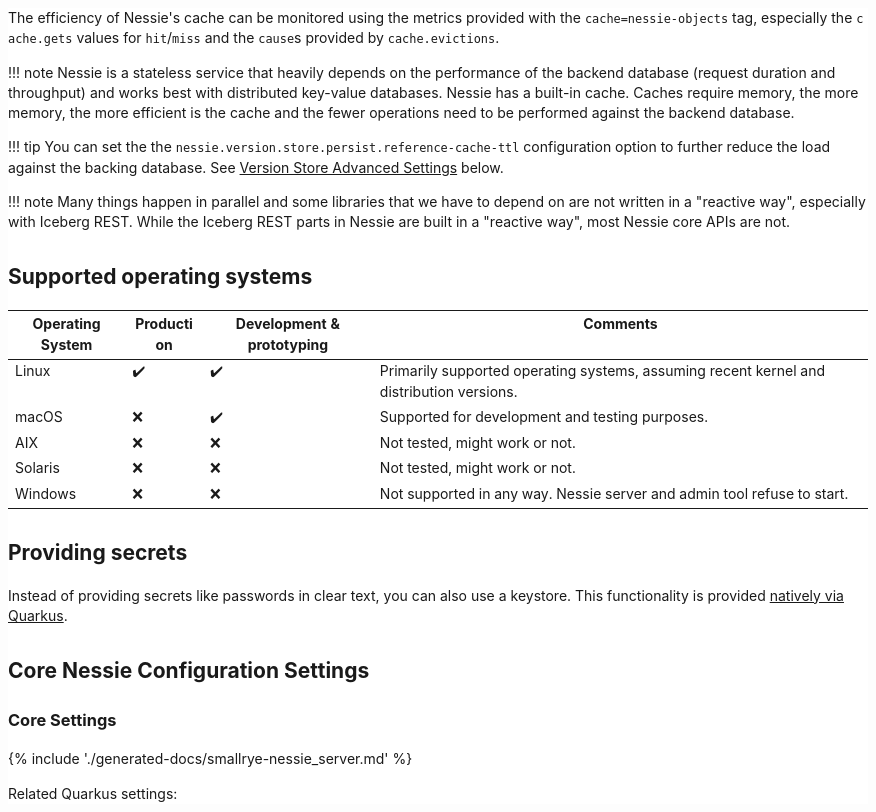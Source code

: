 The efficiency of Nessie's cache can be monitored using the metrics provided with the `cache=nessie-objects` tag,
especially the `cache.gets` values for `hit`/`miss` and the `cause`s provided by `cache.evictions`.

!!! note
    Nessie is a stateless service that heavily depends on the performance of the backend database (request duration and
    throughput) and works best with distributed key-value databases. Nessie has a built-in cache. Caches require
    memory, the more memory, the more efficient is the cache and the fewer operations need to be performed against the
    backend database.

!!! tip
    You can set the the `nessie.version.store.persist.reference-cache-ttl` configuration option to further
    reduce the load against the backing database. See [Version Store Advanced Settings](#version-store-advanced-settings)
    below.

!!! note
    Many things happen in parallel and some libraries that we have to depend on are not written in a "reactive way",
    especially with Iceberg REST. While the Iceberg REST parts in Nessie are built in a "reactive way",
    most Nessie core APIs are not.

## Supported operating systems

| Operating System | Production         | Development & prototyping | Comments                                                                                 |
|------------------|--------------------|---------------------------|------------------------------------------------------------------------------------------|
| Linux            | :heavy_check_mark: | :heavy_check_mark:        | Primarily supported operating systems, assuming recent kernel and distribution versions. |
| macOS            | :x:                | :heavy_check_mark:        | Supported for development and testing purposes.                                          |
| AIX              | :x:                | :x:                       | Not tested, might work or not.                                                           |
| Solaris          | :x:                | :x:                       | Not tested, might work or not.                                                           |
| Windows          | :x:                | :x:                       | Not supported in any way. Nessie server and admin tool refuse to start.                  |

## Providing secrets

Instead of providing secrets like passwords in clear text, you can also use a keystore. This
functionality is provided [natively via Quarkus](https://quarkus.io/guides/config-secrets#store-secrets-in-a-keystore).

## Core Nessie Configuration Settings

### Core Settings

{% include './generated-docs/smallrye-nessie_server.md' %}

Related Quarkus settings:
